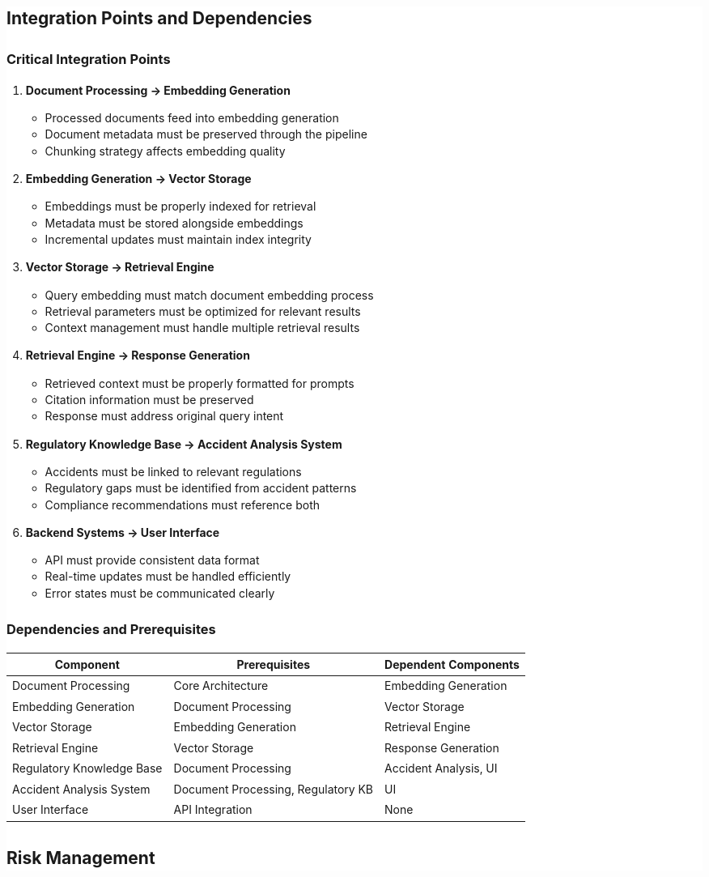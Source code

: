 ## Integration Points and Dependencies

### Critical Integration Points

1. **Document Processing → Embedding Generation**
   - Processed documents feed into embedding generation
   - Document metadata must be preserved through the pipeline
   - Chunking strategy affects embedding quality

2. **Embedding Generation → Vector Storage**
   - Embeddings must be properly indexed for retrieval
   - Metadata must be stored alongside embeddings
   - Incremental updates must maintain index integrity

3. **Vector Storage → Retrieval Engine**
   - Query embedding must match document embedding process
   - Retrieval parameters must be optimized for relevant results
   - Context management must handle multiple retrieval results

4. **Retrieval Engine → Response Generation**
   - Retrieved context must be properly formatted for prompts
   - Citation information must be preserved
   - Response must address original query intent

5. **Regulatory Knowledge Base → Accident Analysis System**
   - Accidents must be linked to relevant regulations
   - Regulatory gaps must be identified from accident patterns
   - Compliance recommendations must reference both

6. **Backend Systems → User Interface**
   - API must provide consistent data format
   - Real-time updates must be handled efficiently
   - Error states must be communicated clearly

### Dependencies and Prerequisites

| Component | Prerequisites | Dependent Components |
|-----------|--------------|---------------------|
| Document Processing | Core Architecture | Embedding Generation |
| Embedding Generation | Document Processing | Vector Storage |
| Vector Storage | Embedding Generation | Retrieval Engine |
| Retrieval Engine | Vector Storage | Response Generation |
| Regulatory Knowledge Base | Document Processing | Accident Analysis, UI |
| Accident Analysis System | Document Processing, Regulatory KB | UI |
| User Interface | API Integration | None |

## Risk Management
